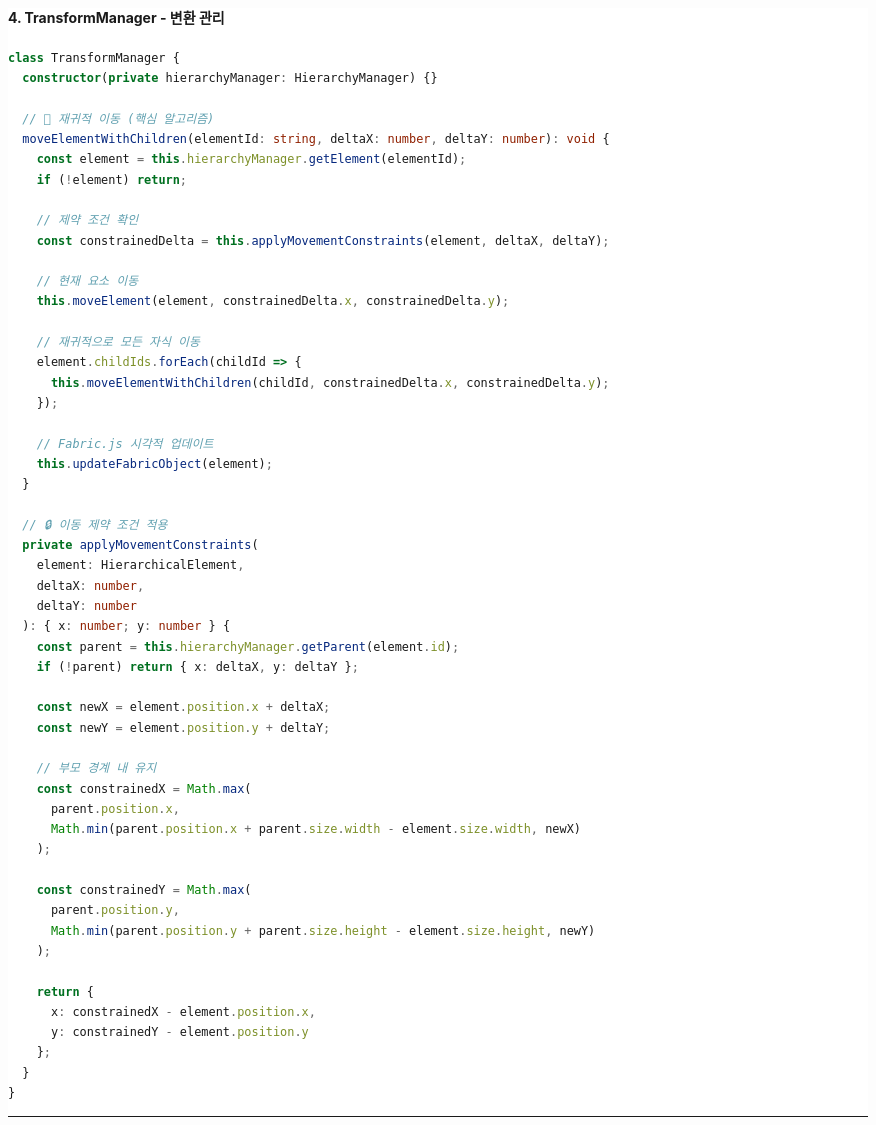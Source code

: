 #### 4. TransformManager - 변환 관리
```typescript
class TransformManager {
  constructor(private hierarchyManager: HierarchyManager) {}
  
  // 🔄 재귀적 이동 (핵심 알고리즘)
  moveElementWithChildren(elementId: string, deltaX: number, deltaY: number): void {
    const element = this.hierarchyManager.getElement(elementId);
    if (!element) return;
    
    // 제약 조건 확인
    const constrainedDelta = this.applyMovementConstraints(element, deltaX, deltaY);
    
    // 현재 요소 이동
    this.moveElement(element, constrainedDelta.x, constrainedDelta.y);
    
    // 재귀적으로 모든 자식 이동
    element.childIds.forEach(childId => {
      this.moveElementWithChildren(childId, constrainedDelta.x, constrainedDelta.y);
    });
    
    // Fabric.js 시각적 업데이트
    this.updateFabricObject(element);
  }
  
  // 🔒 이동 제약 조건 적용
  private applyMovementConstraints(
    element: HierarchicalElement, 
    deltaX: number, 
    deltaY: number
  ): { x: number; y: number } {
    const parent = this.hierarchyManager.getParent(element.id);
    if (!parent) return { x: deltaX, y: deltaY };
    
    const newX = element.position.x + deltaX;
    const newY = element.position.y + deltaY;
    
    // 부모 경계 내 유지
    const constrainedX = Math.max(
      parent.position.x,
      Math.min(parent.position.x + parent.size.width - element.size.width, newX)
    );
    
    const constrainedY = Math.max(
      parent.position.y,
      Math.min(parent.position.y + parent.size.height - element.size.height, newY)
    );
    
    return {
      x: constrainedX - element.position.x,
      y: constrainedY - element.position.y
    };
  }
}
```

---